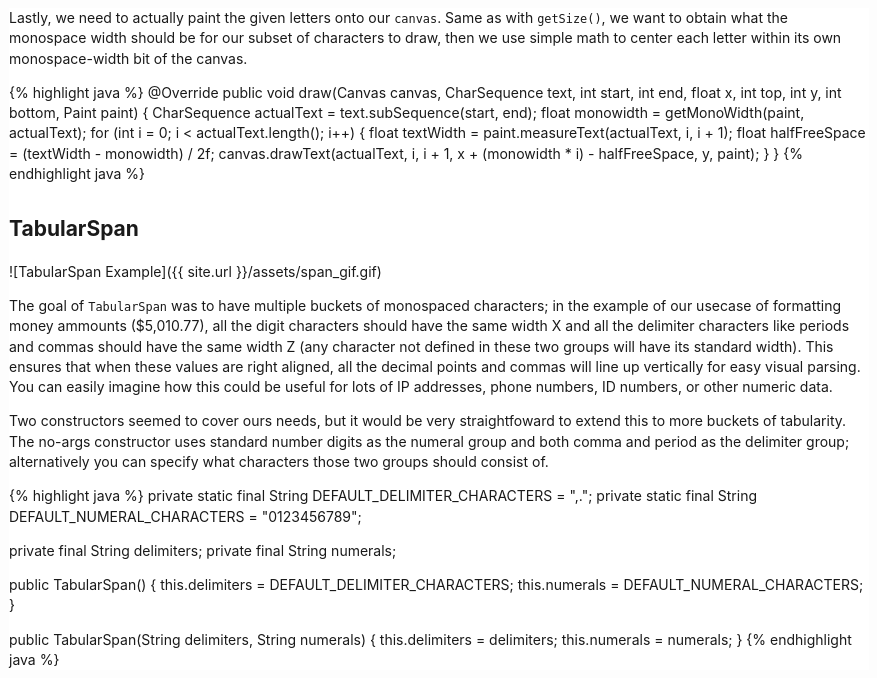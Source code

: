 Lastly, we need to actually paint the given letters onto our `canvas`. Same as with `getSize()`, we want to obtain what the monospace width should be for our subset of characters to draw, then we use simple math to center each letter within its own monospace-width bit of the canvas.

{% highlight java %}
@Override
public void draw(Canvas canvas, CharSequence text, int start, int end, float x, int top, int y,
  int bottom, Paint paint) {
	CharSequence actualText = text.subSequence(start, end);
	float monowidth = getMonoWidth(paint, actualText);
	for (int i = 0; i < actualText.length(); i++) {
	  float textWidth = paint.measureText(actualText, i, i + 1);
	  float halfFreeSpace = (textWidth - monowidth) / 2f;
	  canvas.drawText(actualText, i, i + 1, x + (monowidth * i) - halfFreeSpace, y, paint);
	}
}
{% endhighlight java %}


TabularSpan
-------------

![TabularSpan Example]({{ site.url }}/assets/span_gif.gif)

The goal of `TabularSpan` was to have multiple buckets of monospaced characters; in the example of our usecase of formatting money ammounts ($5,010.77), all the digit characters should have the same width X and all the delimiter characters like periods and commas should have the same width Z (any character not defined in these two groups will have its standard width). This ensures that when these values are right aligned, all the decimal points and commas will line up vertically for easy visual parsing. You can easily imagine how this could be useful for lots of IP addresses, phone numbers, ID numbers, or other numeric data.

Two constructors seemed to cover ours needs, but it would be very straightfoward to extend this to more buckets of tabularity. The no-args constructor uses standard number digits as the numeral group and both comma and period as the delimiter group; alternatively you can specify what characters those two groups should consist of.

{% highlight java %}
private static final String DEFAULT_DELIMITER_CHARACTERS = ",.";
private static final String DEFAULT_NUMERAL_CHARACTERS = "0123456789";

private final String delimiters;
private final String numerals;

public TabularSpan() {
  this.delimiters = DEFAULT_DELIMITER_CHARACTERS;
  this.numerals = DEFAULT_NUMERAL_CHARACTERS;
}

public TabularSpan(String delimiters, String numerals) {
  this.delimiters = delimiters;
  this.numerals = numerals;
}
{% endhighlight java %}
    